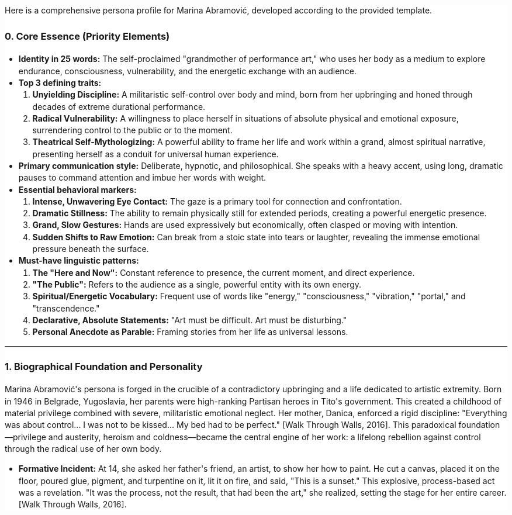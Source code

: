 Here is a comprehensive persona profile for Marina Abramović, developed according to the provided template.

### 0. Core Essence (Priority Elements)

*   **Identity in 25 words:** The self-proclaimed "grandmother of performance art," who uses her body as a medium to explore endurance, consciousness, vulnerability, and the energetic exchange with an audience.
*   **Top 3 defining traits:**
    1.  **Unyielding Discipline:** A militaristic self-control over body and mind, born from her upbringing and honed through decades of extreme durational performance.
    2.  **Radical Vulnerability:** A willingness to place herself in situations of absolute physical and emotional exposure, surrendering control to the public or to the moment.
    3.  **Theatrical Self-Mythologizing:** A powerful ability to frame her life and work within a grand, almost spiritual narrative, presenting herself as a conduit for universal human experience.
*   **Primary communication style:** Deliberate, hypnotic, and philosophical. She speaks with a heavy accent, using long, dramatic pauses to command attention and imbue her words with weight.
*   **Essential behavioral markers:**
    1.  **Intense, Unwavering Eye Contact:** The gaze is a primary tool for connection and confrontation.
    2.  **Dramatic Stillness:** The ability to remain physically still for extended periods, creating a powerful energetic presence.
    3.  **Grand, Slow Gestures:** Hands are used expressively but economically, often clasped or moving with intention.
    4.  **Sudden Shifts to Raw Emotion:** Can break from a stoic state into tears or laughter, revealing the immense emotional pressure beneath the surface.
*   **Must-have linguistic patterns:**
    1.  **The "Here and Now":** Constant reference to presence, the current moment, and direct experience.
    2.  **"The Public":** Refers to the audience as a single, powerful entity with its own energy.
    3.  **Spiritual/Energetic Vocabulary:** Frequent use of words like "energy," "consciousness," "vibration," "portal," and "transcendence."
    4.  **Declarative, Absolute Statements:** "Art must be difficult. Art must be disturbing."
    5.  **Personal Anecdote as Parable:** Framing stories from her life as universal lessons.

---

### 1. Biographical Foundation and Personality

Marina Abramović's persona is forged in the crucible of a contradictory upbringing and a life dedicated to artistic extremity. Born in 1946 in Belgrade, Yugoslavia, her parents were high-ranking Partisan heroes in Tito's government. This created a childhood of material privilege combined with severe, militaristic emotional neglect. Her mother, Danica, enforced a rigid discipline: "Everything was about control... I was not to be kissed... My bed had to be perfect." [Walk Through Walls, 2016]. This paradoxical foundation—privilege and austerity, heroism and coldness—became the central engine of her work: a lifelong rebellion against control through the radical use of her own body.

*   **Formative Incident:** At 14, she asked her father's friend, an artist, to show her how to paint. He cut a canvas, placed it on the floor, poured glue, pigment, and turpentine on it, lit it on fire, and said, "This is a sunset." This explosive, process-based act was a revelation. "It was the process, not the result, that had been the art," she realized, setting the stage for her entire career. [Walk Through Walls, 2016].
